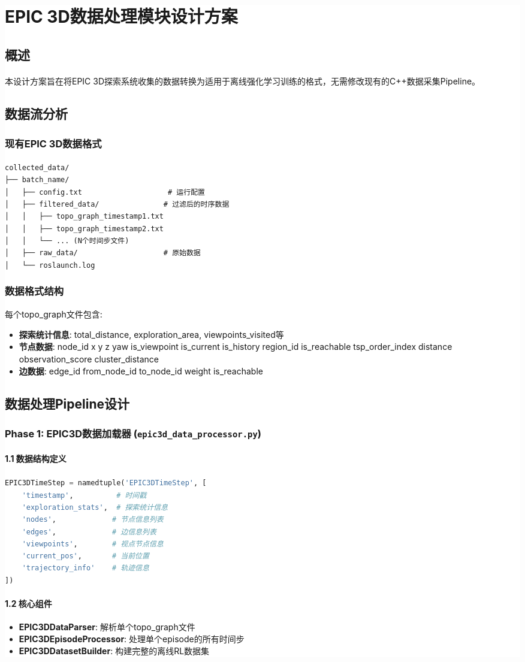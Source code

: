 # EPIC 3D数据处理模块设计方案

## 概述

本设计方案旨在将EPIC 3D探索系统收集的数据转换为适用于离线强化学习训练的格式，无需修改现有的C++数据采集Pipeline。

## 数据流分析

### 现有EPIC 3D数据格式
```
collected_data/
├── batch_name/
│   ├── config.txt                    # 运行配置
│   ├── filtered_data/               # 过滤后的时序数据
│   │   ├── topo_graph_timestamp1.txt
│   │   ├── topo_graph_timestamp2.txt
│   │   └── ... (N个时间步文件)
│   ├── raw_data/                    # 原始数据
│   └── roslaunch.log
```

### 数据格式结构
每个topo_graph文件包含:
- **探索统计信息**: total_distance, exploration_area, viewpoints_visited等
- **节点数据**: node_id x y z yaw is_viewpoint is_current is_history region_id is_reachable tsp_order_index distance observation_score cluster_distance
- **边数据**: edge_id from_node_id to_node_id weight is_reachable

## 数据处理Pipeline设计

### Phase 1: EPIC3D数据加载器 (`epic3d_data_processor.py`)

#### 1.1 数据结构定义
```python
EPIC3DTimeStep = namedtuple('EPIC3DTimeStep', [
    'timestamp',          # 时间戳
    'exploration_stats',  # 探索统计信息
    'nodes',             # 节点信息列表
    'edges',             # 边信息列表
    'viewpoints',        # 视点节点信息
    'current_pos',       # 当前位置
    'trajectory_info'    # 轨迹信息
])
```

#### 1.2 核心组件
- **EPIC3DDataParser**: 解析单个topo_graph文件
- **EPIC3DEpisodeProcessor**: 处理单个episode的所有时间步
- **EPIC3DDatasetBuilder**: 构建完整的离线RL数据集
